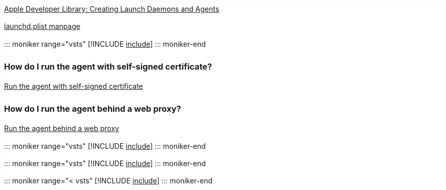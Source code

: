[Apple Developer Library: Creating Launch Daemons and Agents](https://developer.apple.com/library/content/documentation/MacOSX/Conceptual/BPSystemStartup/Chapters/CreatingLaunchdJobs.html)

[launchd.plist manpage](https://developer.apple.com/legacy/library/documentation/Darwin/Reference/ManPages/man5/launchd.plist.5.html)

::: moniker range="vsts"
[!INCLUDE [include](_shared/v2/qa-firewall.md)]
::: moniker-end

### How do I run the agent with self-signed certificate?

[Run the agent with self-signed certificate](certificate.md)

### How do I run the agent behind a web proxy?

[Run the agent behind a web proxy](proxy.md)

::: moniker range="vsts"
[!INCLUDE [include](_shared/v2/web-proxy-bypass.md)]
::: moniker-end

::: moniker range="vsts"
[!INCLUDE [include](_shared/v2/qa-urls.md)]
::: moniker-end

::: moniker range="< vsts"
[!INCLUDE [include](../_shared/qa-versions.md)]
::: moniker-end


